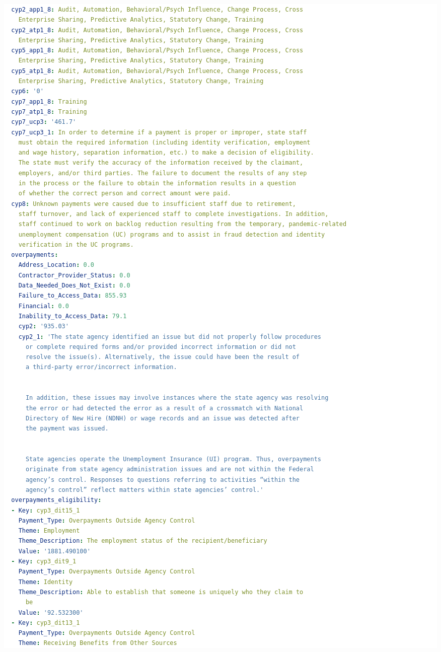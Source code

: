 ```yaml
  cyp2_app1_8: Audit, Automation, Behavioral/Psych Influence, Change Process, Cross
    Enterprise Sharing, Predictive Analytics, Statutory Change, Training
  cyp2_atp1_8: Audit, Automation, Behavioral/Psych Influence, Change Process, Cross
    Enterprise Sharing, Predictive Analytics, Statutory Change, Training
  cyp5_app1_8: Audit, Automation, Behavioral/Psych Influence, Change Process, Cross
    Enterprise Sharing, Predictive Analytics, Statutory Change, Training
  cyp5_atp1_8: Audit, Automation, Behavioral/Psych Influence, Change Process, Cross
    Enterprise Sharing, Predictive Analytics, Statutory Change, Training
  cyp6: '0'
  cyp7_app1_8: Training
  cyp7_atp1_8: Training
  cyp7_ucp3: '461.7'
  cyp7_ucp3_1: In order to determine if a payment is proper or improper, state staff
    must obtain the required information (including identity verification, employment
    and wage history, separation information, etc.) to make a decision of eligibility.
    The state must verify the accuracy of the information received by the claimant,
    employers, and/or third parties. The failure to document the results of any step
    in the process or the failure to obtain the information results in a question
    of whether the correct person and correct amount were paid.
  cyp8: Unknown payments were caused due to insufficient staff due to retirement,
    staff turnover, and lack of experienced staff to complete investigations. In addition,
    staff continued to work on backlog reduction resulting from the temporary, pandemic-related
    unemployment compensation (UC) programs and to assist in fraud detection and identity
    verification in the UC programs.
  overpayments:
    Address_Location: 0.0
    Contractor_Provider_Status: 0.0
    Data_Needed_Does_Not_Exist: 0.0
    Failure_to_Access_Data: 855.93
    Financial: 0.0
    Inability_to_Access_Data: 79.1
    cyp2: '935.03'
    cyp2_1: 'The state agency identified an issue but did not properly follow procedures
      or complete required forms and/or provided incorrect information or did not
      resolve the issue(s). Alternatively, the issue could have been the result of
      a third-party error/incorrect information.


      In addition, these issues may involve instances where the state agency was resolving
      the error or had detected the error as a result of a crossmatch with National
      Directory of New Hire (NDNH) or wage records and an issue was detected after
      the payment was issued.


      State agencies operate the Unemployment Insurance (UI) program. Thus, overpayments
      originate from state agency administration issues and are not within the Federal
      agency’s control. Responses to questions referring to activities “within the
      agency’s control” reflect matters within state agencies’ control.'
  overpayments_eligibility:
  - Key: cyp3_dit15_1
    Payment_Type: Overpayments Outside Agency Control
    Theme: Employment
    Theme_Description: The employment status of the recipient/beneficiary
    Value: '1881.490100'
  - Key: cyp3_dit9_1
    Payment_Type: Overpayments Outside Agency Control
    Theme: Identity
    Theme_Description: Able to establish that someone is uniquely who they claim to
      be
    Value: '92.532300'
  - Key: cyp3_dit13_1
    Payment_Type: Overpayments Outside Agency Control
    Theme: Receiving Benefits from Other Sources
```